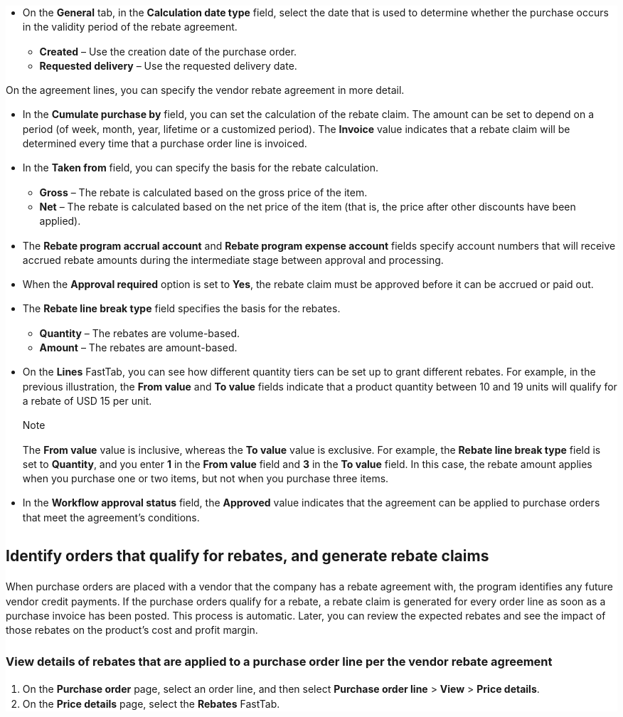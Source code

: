 - On the **General** tab, in the **Calculation date type** field, select the date that is used to determine whether the purchase occurs in the validity period of the rebate agreement.

    - **Created** – Use the creation date of the purchase order.
    - **Requested delivery** – Use the requested delivery date.

On the agreement lines, you can specify the vendor rebate agreement in more detail.

- In the **Cumulate purchase by** field, you can set the calculation of the rebate claim. The amount can be set to depend on a period (of week, month, year, lifetime or a customized period). The **Invoice** value indicates that a rebate claim will be determined every time that a purchase order line is invoiced.
- In the **Taken from** field, you can specify the basis for the rebate calculation.

    - **Gross** – The rebate is calculated based on the gross price of the item.
    - **Net** – The rebate is calculated based on the net price of the item (that is, the price after other discounts have been applied).

- The **Rebate program accrual account** and **Rebate program expense account** fields specify account numbers that will receive accrued rebate amounts during the intermediate stage between approval and processing.
- When the **Approval required** option is set to **Yes**, the rebate claim must be approved before it can be accrued or paid out.
- The **Rebate line break type** field specifies the basis for the rebates.

    - **Quantity** – The rebates are volume-based.
    - **Amount** – The rebates are amount-based.

- On the **Lines** FastTab, you can see how different quantity tiers can be set up to grant different rebates. For example, in the previous illustration, the **From value** and **To value** fields indicate that a product quantity between 10 and 19 units will qualify for a rebate of USD 15 per unit.

    > [!NOTE]
    > The **From value** value is inclusive, whereas the **To value** value is exclusive. For example, the **Rebate line break type** field is set to **Quantity**, and you enter **1** in the **From value** field and **3** in the **To value** field. In this case, the rebate amount applies when you purchase one or two items, but not when you purchase three items.

- In the **Workflow approval status** field, the **Approved** value indicates that the agreement can be applied to purchase orders that meet the agreement’s conditions.

## Identify orders that qualify for rebates, and generate rebate claims

When purchase orders are placed with a vendor that the company has a rebate agreement with, the program identifies any future vendor credit payments. If the purchase orders qualify for a rebate, a rebate claim is generated for every order line as soon as a purchase invoice has been posted. This process is automatic. Later, you can review the expected rebates and see the impact of those rebates on the product’s cost and profit margin.

### View details of rebates that are applied to a purchase order line per the vendor rebate agreement
1. On the **Purchase order** page, select an order line, and then select **Purchase order line** &gt; **View** &gt; **Price details**.
2. On the **Price details** page, select the **Rebates** FastTab.
